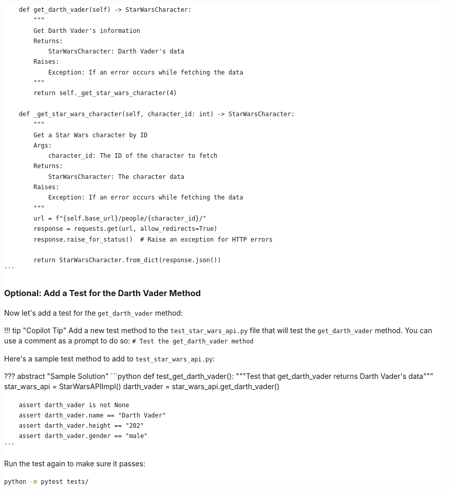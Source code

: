         def get_darth_vader(self) -> StarWarsCharacter:
            """
            Get Darth Vader's information
            Returns:
                StarWarsCharacter: Darth Vader's data
            Raises:
                Exception: If an error occurs while fetching the data
            """
            return self._get_star_wars_character(4)
        
        def _get_star_wars_character(self, character_id: int) -> StarWarsCharacter:
            """
            Get a Star Wars character by ID
            Args:
                character_id: The ID of the character to fetch
            Returns:
                StarWarsCharacter: The character data
            Raises:
                Exception: If an error occurs while fetching the data
            """
            url = f"{self.base_url}/people/{character_id}/"
            response = requests.get(url, allow_redirects=True)
            response.raise_for_status()  # Raise an exception for HTTP errors
            
            return StarWarsCharacter.from_dict(response.json())
    ```

### Optional: Add a Test for the Darth Vader Method

Now let's add a test for the `get_darth_vader` method:

!!! tip "Copilot Tip"
     Add a new test method to the `test_star_wars_api.py` file that will test the `get_darth_vader` method. You can use a comment as a prompt to do so: `# Test the get_darth_vader method`

Here's a sample test method to add to `test_star_wars_api.py`:

??? abstract "Sample Solution"
    ```python
    def test_get_darth_vader():
        """Test that get_darth_vader returns Darth Vader's data"""
        star_wars_api = StarWarsAPIImpl()
        darth_vader = star_wars_api.get_darth_vader()
        
        assert darth_vader is not None
        assert darth_vader.name == "Darth Vader"
        assert darth_vader.height == "202"
        assert darth_vader.gender == "male"
    ```

Run the test again to make sure it passes:

```bash
python -m pytest tests/
```
